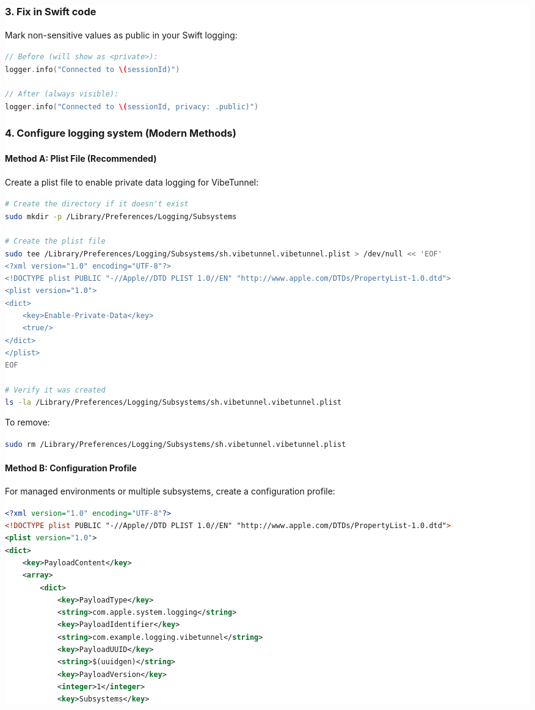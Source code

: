 ### 3. Fix in Swift code

Mark non-sensitive values as public in your Swift logging:

```swift
// Before (will show as <private>):
logger.info("Connected to \(sessionId)")

// After (always visible):
logger.info("Connected to \(sessionId, privacy: .public)")
```

### 4. Configure logging system (Modern Methods)

#### Method A: Plist File (Recommended)

Create a plist file to enable private data logging for VibeTunnel:

```bash
# Create the directory if it doesn't exist
sudo mkdir -p /Library/Preferences/Logging/Subsystems

# Create the plist file
sudo tee /Library/Preferences/Logging/Subsystems/sh.vibetunnel.vibetunnel.plist > /dev/null << 'EOF'
<?xml version="1.0" encoding="UTF-8"?>
<!DOCTYPE plist PUBLIC "-//Apple//DTD PLIST 1.0//EN" "http://www.apple.com/DTDs/PropertyList-1.0.dtd">
<plist version="1.0">
<dict>
    <key>Enable-Private-Data</key>
    <true/>
</dict>
</plist>
EOF

# Verify it was created
ls -la /Library/Preferences/Logging/Subsystems/sh.vibetunnel.vibetunnel.plist
```

To remove:

```bash
sudo rm /Library/Preferences/Logging/Subsystems/sh.vibetunnel.vibetunnel.plist
```

#### Method B: Configuration Profile

For managed environments or multiple subsystems, create a configuration profile:

```xml
<?xml version="1.0" encoding="UTF-8"?>
<!DOCTYPE plist PUBLIC "-//Apple//DTD PLIST 1.0//EN" "http://www.apple.com/DTDs/PropertyList-1.0.dtd">
<plist version="1.0">
<dict>
    <key>PayloadContent</key>
    <array>
        <dict>
            <key>PayloadType</key>
            <string>com.apple.system.logging</string>
            <key>PayloadIdentifier</key>
            <string>com.example.logging.vibetunnel</string>
            <key>PayloadUUID</key>
            <string>$(uuidgen)</string>
            <key>PayloadVersion</key>
            <integer>1</integer>
            <key>Subsystems</key>
```